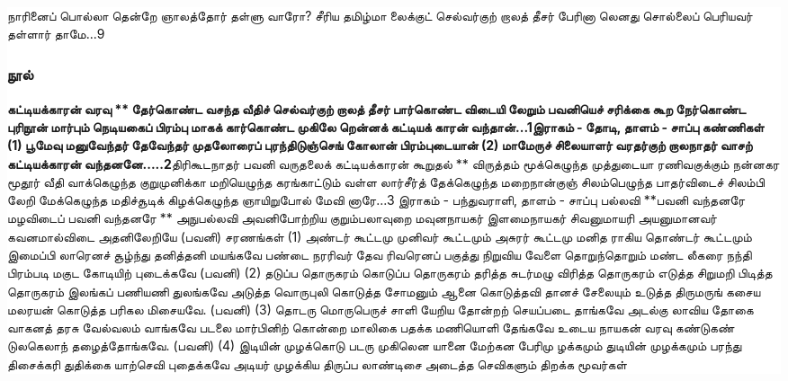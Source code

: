 நாரினைப் பொல்லா தென்றே ஞாலத்தோர் தள்ளு வாரோ?
சீரிய தமிழ்மா லைக்குட் செல்வர்குற் றாலத் தீசர்
பேரினா லெனது சொல்லைப் பெரியவர் தள்ளார் தாமே...9

### நூல்

**கட்டியக்காரன் வரவு
**
தேர்கொண்ட வசந்த வீதிச் செல்வர்குற் றாலத் தீசர்
பார்கொண்ட விடையி லேறும் பவனியெச் சரிக்கை கூற
நேர்கொண்ட புரிநூன் மார்பும் நெடியகைப் பிரம்பு மாகக்
கார்கொண்ட முகிலே றென்னக் கட்டியக் காரன் வந்தான்...1இராகம் - தோடி, தாளம் - சாப்பு
கண்ணிகள்
(1) பூமேவு மனுவேந்தர் தேவேந்தர் முதலோரைப்
புரந்திடுஞ்செங் கோலான் பிரம்புடையான்
(2) மாமேருச் சிலையாளர் வரதர்குற் றாலநாதர்
வாசற் கட்டியக்காரன் வந்தனனே.....2**திரிகூடநாதர் பவனி வருதலைக் கட்டியக்காரன் கூறுதல்
**
விருத்தம்
மூக்கெழுந்த முத்துடையா ரணிவகுக்கும்
நன்னகர மூதூர் வீதி
வாக்கெழுந்த குறுமுனிக்கா மறியெழுந்த
கரங்காட்டும் வள்ள லார்சீர்த்
தேக்கெழுந்த மறைநான்குஞ் சிலம்பெழுந்த
பாதர்விடைச் சிலம்பி லேறி
மேக்கெழுந்த மதிச்சூடிக் கிழக்கெழுந்த
ஞாயிறுபோல் மேவி னாரே...3 இராகம் - பந்துவராளி, தாளம் - சாப்பு
பல்லவி
**பவனி வந்தனரே மழவிடைப் பவனி வந்தனரே
**
அநுபல்லவி
அவனிபோற்றிய குறும்பலாவுறை மவுனநாயகர் இளமைநாயகர்
சிவனுமாயரி அயனுமானவர் கவனமால்விடை அதனிலேறியே (பவனி)
சரணங்கள்
(1) அண்டர் கூட்டமு முனிவர் கூட்டமும்
அசுரர் கூட்டமு மனித ராகிய
தொண்டர் கூட்டமும் இமைப்பி லாரெனச்
சூழ்ந்து தனித்தனி மயங்கவே
பண்டை நரரிவர் தேவ ரிவரெனப்
பகுத்து நிறுவிய வேளை தொறுந்தொறும்
மண்ட லீகரை நந்தி பிரம்படி
மகுட கோடியிற் புடைக்கவே (பவனி)
(2) தடுப்ப தொருகரம் கொடுப்ப தொருகரம்
தரித்த சுடர்மழு விரித்த தொருகரம்
எடுத்த சிறுமறி பிடித்த தொருகரம்
இலங்கப் பணியணி துலங்கவே
அடுத்த வொருபுலி கொடுத்த சோமனும்
ஆனை கொடுத்தவி தானச் சேலையும்
உடுத்த திருமருங் கசைய மலரயன்
கொடுத்த பரிகல மிசையவே. (பவனி)
(3) தொடரு மொருபெருச் சாளி யேறிய
தோன்றற் செயப்படை தாங்கவே
அடல்கு லாவிய தோகை வாகனத்
தரசு வேல்வலம் வாங்கவே
படலை மார்பினிற் கொன்றை மாலிகை
பதக்க மணியொளி தேங்கவே
உடைய நாயகன் வரவு கண்டுகண்
டுலகெலாந் தழைத்தோங்கவே. (பவனி)
(4) இடியின் முழக்கொடு படரு முகிலென
யானை மேற்கன பேரிமு ழக்கமும்
துடியின் முழக்கமும் பரந்து திசைக்கரி
துதிக்கை யாற்செவி புதைக்கவே
அடியர் முழக்கிய திருப்ப லாண்டிசை
அடைத்த செவிகளும் திறக்க மூவர்கள்